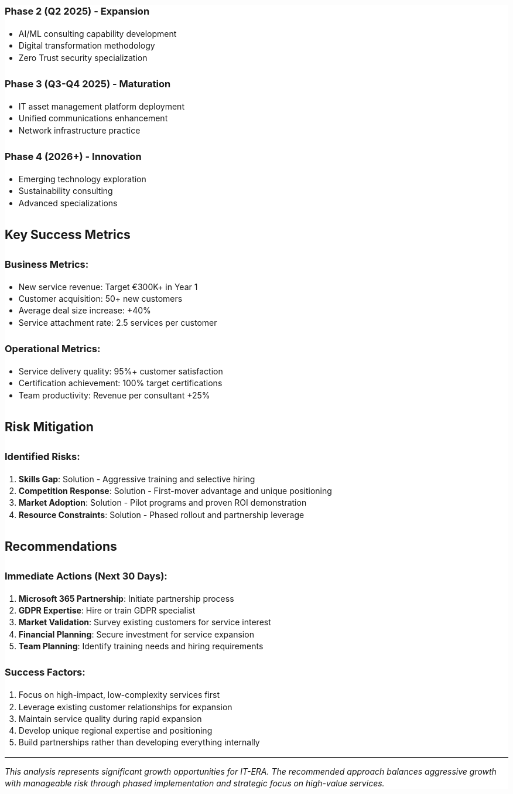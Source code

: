### Phase 2 (Q2 2025) - Expansion
- AI/ML consulting capability development
- Digital transformation methodology
- Zero Trust security specialization

### Phase 3 (Q3-Q4 2025) - Maturation
- IT asset management platform deployment
- Unified communications enhancement
- Network infrastructure practice

### Phase 4 (2026+) - Innovation
- Emerging technology exploration
- Sustainability consulting
- Advanced specializations

## Key Success Metrics

### Business Metrics:
- New service revenue: Target €300K+ in Year 1
- Customer acquisition: 50+ new customers
- Average deal size increase: +40%
- Service attachment rate: 2.5 services per customer

### Operational Metrics:
- Service delivery quality: 95%+ customer satisfaction
- Certification achievement: 100% target certifications
- Team productivity: Revenue per consultant +25%

## Risk Mitigation

### Identified Risks:
1. **Skills Gap**: Solution - Aggressive training and selective hiring
2. **Competition Response**: Solution - First-mover advantage and unique positioning
3. **Market Adoption**: Solution - Pilot programs and proven ROI demonstration
4. **Resource Constraints**: Solution - Phased rollout and partnership leverage

## Recommendations

### Immediate Actions (Next 30 Days):
1. **Microsoft 365 Partnership**: Initiate partnership process
2. **GDPR Expertise**: Hire or train GDPR specialist
3. **Market Validation**: Survey existing customers for service interest
4. **Financial Planning**: Secure investment for service expansion
5. **Team Planning**: Identify training needs and hiring requirements

### Success Factors:
1. Focus on high-impact, low-complexity services first
2. Leverage existing customer relationships for expansion
3. Maintain service quality during rapid expansion
4. Develop unique regional expertise and positioning
5. Build partnerships rather than developing everything internally

---

*This analysis represents significant growth opportunities for IT-ERA. The recommended approach balances aggressive growth with manageable risk through phased implementation and strategic focus on high-value services.*